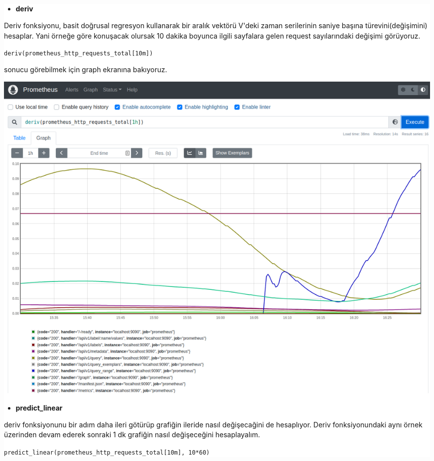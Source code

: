 - **deriv**

Deriv fonksiyonu, basit doğrusal regresyon kullanarak bir aralık vektörü V'deki zaman serilerinin saniye  başına türevini(değişimini) hesaplar. Yani örneğe göre konuşacak olursak 10 dakika boyunca ilgili sayfalara gelen request sayılarındaki değişimi görüyoruz.

```
deriv(prometheus_http_requests_total[10m])
```
sonucu görebilmek için graph ekranına bakıyoruz.


![deriv.png](files/deriv.png)

- **predict_linear**

deriv fonksiyonunu bir adım daha ileri götürüp grafiğin ileride nasıl değişecağini de hesaplıyor. Deriv fonksiyonundaki aynı örnek üzerinden devam ederek sonraki 1 dk grafiğin nasıl değişeceğini hesaplayalım.

```
predict_linear(prometheus_http_requests_total[10m], 10*60)
```